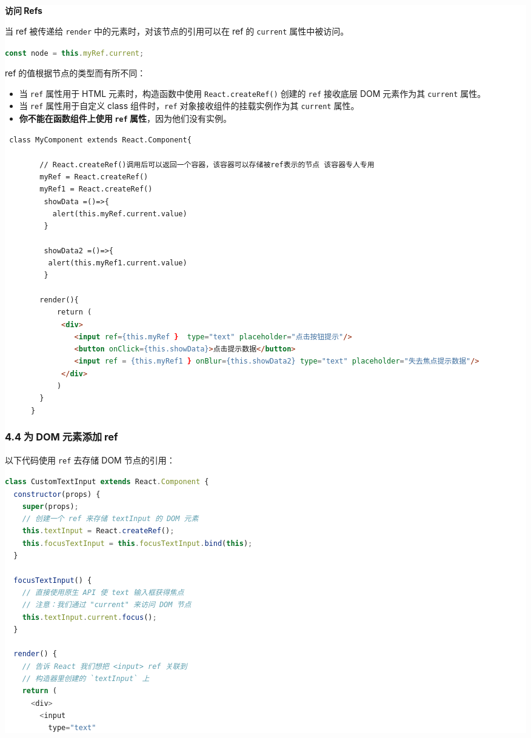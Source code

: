 **访问 Refs**

当 ref 被传递给 `render` 中的元素时，对该节点的引用可以在 ref 的 `current` 属性中被访问。

```js
const node = this.myRef.current;
```

ref 的值根据节点的类型而有所不同：

- 当 `ref` 属性用于 HTML 元素时，构造函数中使用 `React.createRef()` 创建的 `ref` 接收底层 DOM 元素作为其 `current` 属性。
- 当 `ref` 属性用于自定义 class 组件时，`ref` 对象接收组件的挂载实例作为其 `current` 属性。
- **你不能在函数组件上使用 `ref` 属性**，因为他们没有实例。

```html
 class MyComponent extends React.Component{  

        // React.createRef()调用后可以返回一个容器，该容器可以存储被ref表示的节点 该容器专人专用
        myRef = React.createRef()
        myRef1 = React.createRef()
         showData =()=>{
           alert(this.myRef.current.value) 
         }

         showData2 =()=>{
          alert(this.myRef1.current.value) 
         }
      
        render(){
            return (
             <div>
                <input ref={this.myRef }  type="text" placeholder="点击按钮提示"/>
                <button onClick={this.showData}>点击提示数据</button>
                <input ref = {this.myRef1 } onBlur={this.showData2} type="text" placeholder="失去焦点提示数据"/>
             </div>
            )
        }
      }
```

### 4.4 为 DOM 元素添加 ref

以下代码使用 `ref` 去存储 DOM 节点的引用：

```js
class CustomTextInput extends React.Component {
  constructor(props) {
    super(props);
    // 创建一个 ref 来存储 textInput 的 DOM 元素
    this.textInput = React.createRef();  
    this.focusTextInput = this.focusTextInput.bind(this);
  }

  focusTextInput() {
    // 直接使用原生 API 使 text 输入框获得焦点
    // 注意：我们通过 "current" 来访问 DOM 节点
    this.textInput.current.focus();  
  }

  render() {
    // 告诉 React 我们想把 <input> ref 关联到
    // 构造器里创建的 `textInput` 上
    return (
      <div>
        <input
          type="text"
```